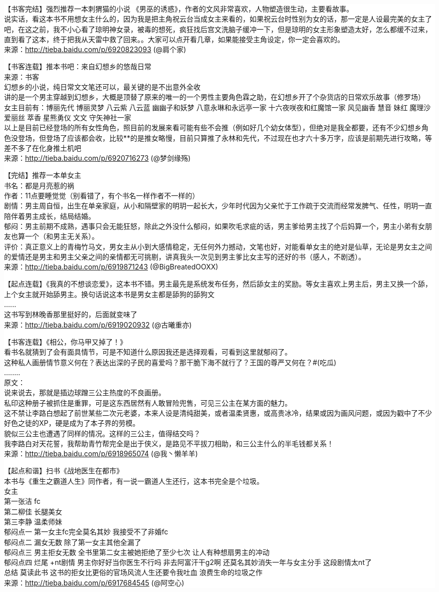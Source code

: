   
【书客完结】强烈推荐一本刺猬猫的小说 《男巫的诱惑》，作者的文风非常喜欢，人物塑造很生动，主要看故事。  
说实话，看这本书不用想女主什么的，因为我是把主角祝云台当成女主来看的，如果祝云台时性别为女的话，那一定是人设最完美的女主了吧，在这之前，我不小心看了琼明神女录，被毒的想死，疯狂找后宫文洗脑子缓冲一下，但是琼明的女主形象塑造太好，怎么都缓不过来，直到看了这本，终于把我从天雷中救了回来。。大家可以点开看几章，如果能接受主角设定，你一定会喜欢的。  
来源：http://tieba.baidu.com/p/6920823093  (@肩个家)  
  
  
【书客连载】推本书吧：来自幻想乡的悠哉日常  
来源：书客  
幻想乡的小说，纯日常文文笔还可以，最关键的是不出意外全收  
讲的是一个男主穿越到幻想乡，大概是顶替了原来的唯一的一个男性主要角色霖之助，在幻想乡开了个杂货店的日常欢乐故事（修罗场）  
女主目前有：博丽先代 博丽灵梦 八云紫 八云蓝 幽幽子和妖梦 八意永琳和永远亭一家 十六夜咲夜和红魔馆一家 风见幽香 慧音 妹红 魔理沙爱丽丝 萃香 星熊勇仪 文文 守矢神社一家   
以上是目前已经登场的所有女性角色，照目前的发展来看可能有些不会推（例如好几个幼女体型），但绝对是我全都要，还有不少幻想乡角色没登场，但登场了应该都会收，比较**的是推女略慢，目前只算推了永林和先代，不过现在也才六十多万字，应该是前期先进行攻略，等差不多了在化身推土机吧  
来源：http://tieba.baidu.com/p/6920716273  (@梦剑缘殇)  
  
  
【完结】推荐一本单女主  
书名：都是月亮惹的祸  
作者：11点要睡觉觉（别看错了，有个书名一样作者不一样的）  
剧情：男主周自恒，出生在单亲家庭，从小和隔壁家的明玥一起长大，少年时代因为父亲忙于工作疏于交流而经常发脾气、任性，明玥一直陪伴着男主成长，结局结婚。  
郁闷：男主前期不成熟，遇事只会无能狂怒，除此之外没什么郁闷，如果吹毛求疵的话，男主爹给男主找了个后妈算一个，男主小弟有女朋友也算一个（和男主无关系）。  
评价：真正意义上的青梅竹马文，男女主从小到大感情稳定，无任何外力撼动，文笔也好，对能看单女主的绝对是仙草，无论是男女主之间的爱情还是男主和男主父亲之间的亲情都无可挑剔，讲真我头一次见到男主爹比女主写的还好的书（感人，不剧透）。  
来源：http://tieba.baidu.com/p/6919871243  (@BigBreatedOOXX)  
  
  
【起点连载】《我真的不想谈恋爱》，这本书不错。男主最先是系统发布任务，然后舔女主的奖励。等女主喜欢上男主后，男主又换一个舔，上个女主就开始舔男主。换句话说这本书是男女主都是舔狗的舔狗文  
......  
这书写到林晚香那里挺好的，后面就变味了  
来源：http://tieba.baidu.com/p/6919020932  (@古曦重亦)  
  
  
【书客连载】《相公，你马甲又掉了！》  
看书名就猜到了会有面具情节，可是不知道什么原因我还是选择观看，可看到这里就郁闷了。  
这种私人画册情节意义何在？表达出深的子民的喜爱吗？那干脆下海不就行了？王国的尊严又何在？#(吃瓜)  
........  
原文：  
说来说去，那就是插边球蹭三公主热度的不良画册。  
私印这种册子被抓住是重罪，可是这东西居然有人敢冒险兜售，可见三公主在某方面的魅力。  
这不禁让李路白想起了前世某些二次元老婆，本来人设是清纯甜美，或者温柔贤惠，或高贵冰冷，结果或因为画风问题，或因为戳中了不少好色之徒的XP，硬是成为了本子界的劳模。  
貌似三公主也遭遇了同样的情况。这样的三公主，值得结交吗？  
我李路白对天花誓，我帮助青竹帮完全是出于侠义，是路见不平拔刀相助，和三公主什么的半毛钱都关系！  
来源：http://tieba.baidu.com/p/6918965074  (@我丶懒羊羊)  
  
  
【起点和谐】扫书《战地医生在都市》  
本书与《重生之霸道人生》同作者，有一说一霸道人生还行，这本书完全是个垃圾。  
女主  
第一张洁 fc   
第二柳佳 长腿美女  
第三李静 温柔师妹  
郁闷点一 第一女主fc完全莫名其妙 我接受不了非婚fc  
郁闷点二 漏女无数 除了第一女主其他全漏了  
郁闷点三 男主拒女无数 全书里第二女主被她拒绝了至少七次 让人有种想扇男主的冲动  
郁闷点四 烂尾 +nt剧情 男主你好好当你医生不行吗 非去阿富汗干g2啊 还莫名其妙消失一年与女主分手 这段剧情太nt了  
总结 莫读此书 这书的拒女比更俗的官场风流人生还要令我吐血 浪费生命的垃圾之作  
来源：http://tieba.baidu.com/p/6917684545  (@阿空心)  
  